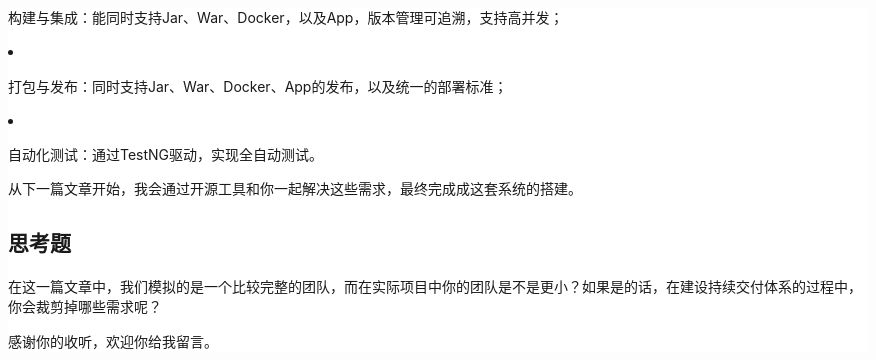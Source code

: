 <p>构建与集成：能同时支持Jar、War、Docker，以及App，版本管理可追溯，支持高并发；</p>
</li>
<li>
<p>打包与发布：同时支持Jar、War、Docker、App的发布，以及统一的部署标准；</p>
</li>
<li>
<p>自动化测试：通过TestNG驱动，实现全自动测试。</p>
</li>
</ol><p>从下一篇文章开始，我会通过开源工具和你一起解决这些需求，最终完成成这套系统的搭建。</p><h2>思考题</h2><p>在这一篇文章中，我们模拟的是一个比较完整的团队，而在实际项目中你的团队是不是更小？如果是的话，在建设持续交付体系的过程中，你会裁剪掉哪些需求呢？</p><p>感谢你的收听，欢迎你给我留言。</p><p></p>